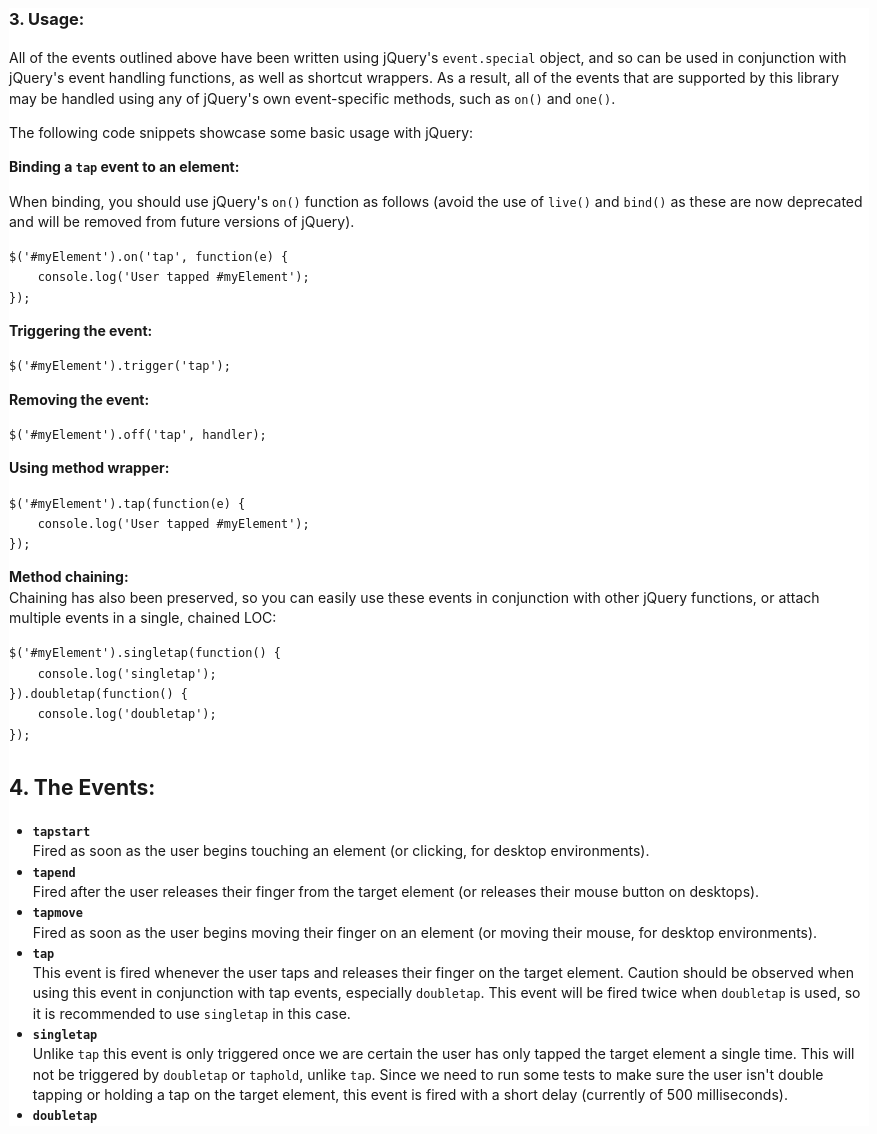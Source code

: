 ### 3. Usage:
All of the events outlined above have been written using jQuery's ``event.special`` object, and so can be used in conjunction with jQuery's event handling functions, as well as shortcut wrappers. As a result, all of the events that are supported by this library may be handled using any of jQuery's own event-specific methods, such as `on()` and `one()`. 

The following code snippets showcase some basic usage with jQuery:

**Binding a ``tap`` event to an element:**  

When binding, you should use jQuery's `on()` function as follows (avoid the use of `live()` and `bind()` as these are now deprecated and will be removed from future versions of jQuery).

```
$('#myElement').on('tap', function(e) { 
    console.log('User tapped #myElement'); 
});
```

**Triggering the event:**  
```
$('#myElement').trigger('tap');
```

**Removing the event:**  
```
$('#myElement').off('tap', handler);
```  

**Using method wrapper:**  
```
$('#myElement').tap(function(e) { 
    console.log('User tapped #myElement'); 
});
```

**Method chaining:**  
Chaining has also been preserved, so you can easily use these events in conjunction with other jQuery functions, or attach multiple events in a single, chained LOC:  
```
$('#myElement').singletap(function() { 
    console.log('singletap');
}).doubletap(function() { 
    console.log('doubletap'); 
});
```


## 4. The Events:

+ **`tapstart`**  
Fired as soon as the user begins touching an element (or clicking, for desktop environments).
+ **`tapend`**  
Fired after the user releases their finger from the target element (or releases their mouse button on desktops).
+ **`tapmove`**  
Fired as soon as the user begins moving their finger on an element (or moving their mouse, for desktop environments).
+ **`tap`**  
This event is fired whenever the user taps and releases their finger on the target element. Caution should be observed when using this event in conjunction with tap events, especially ``doubletap``. This event will be fired twice when ``doubletap`` is used, so it is recommended to use ``singletap`` in this case.
+ **`singletap`**  
Unlike ``tap`` this event is only triggered once we are certain the user has only tapped the target element a single time. This will not be triggered by ``doubletap`` or ``taphold``, unlike ``tap``. Since we need to run some tests to make sure the user isn't double tapping or holding a tap on the target element, this event is fired with a short delay (currently of 500 milliseconds).
+ **`doubletap`**  